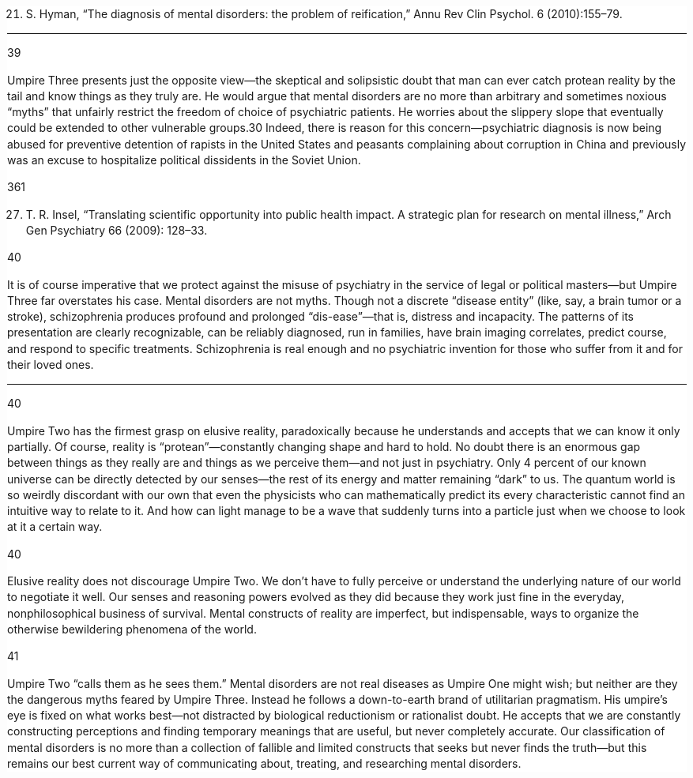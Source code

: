 21. S. Hyman, “The diagnosis of mental disorders: the problem of reification,” Annu Rev Clin Psychol. 6 (2010):155–79.

---

39

Umpire Three presents just the opposite view—the skeptical and solipsistic doubt that man can ever catch protean reality by the tail and know things as they truly are. He would argue that mental disorders are no more than arbitrary and sometimes noxious “myths” that unfairly restrict the freedom of choice of psychiatric patients. He worries about the slippery slope that eventually could be extended to other vulnerable groups.30 Indeed, there is reason for this concern—psychiatric diagnosis is now being abused for preventive detention of rapists in the United States and peasants complaining about corruption in China and previously was an excuse to hospitalize political dissidents in the Soviet Union.

361

27. T. R. Insel, “Translating scientific opportunity into public health impact. A strategic plan for research on mental illness,” Arch Gen Psychiatry 66 (2009): 128–33.

40

It is of course imperative that we protect against the misuse of psychiatry in the service of legal or political masters—but Umpire Three far overstates his case. Mental disorders are not myths. Though not a discrete “disease entity” (like, say, a brain tumor or a stroke), schizophrenia produces profound and prolonged “dis-ease”—that is, distress and incapacity. The patterns of its presentation are clearly recognizable, can be reliably diagnosed, run in families, have brain imaging correlates, predict course, and respond to specific treatments. Schizophrenia is real enough and no psychiatric invention for those who suffer from it and for their loved ones.

---

40

Umpire Two has the firmest grasp on elusive reality, paradoxically because he understands and accepts that we can know it only partially. Of course, reality is “protean”—constantly changing shape and hard to hold. No doubt there is an enormous gap between things as they really are and things as we perceive them—and not just in psychiatry. Only 4 percent of our known universe can be directly detected by our senses—the rest of its energy and matter remaining “dark” to us. The quantum world is so weirdly discordant with our own that even the physicists who can mathematically predict its every characteristic cannot find an intuitive way to relate to it. And how can light manage to be a wave that suddenly turns into a particle just when we choose to look at it a certain way.

40

Elusive reality does not discourage Umpire Two. We don’t have to fully perceive or understand the underlying nature of our world to negotiate it well. Our senses and reasoning powers evolved as they did because they work just fine in the everyday, nonphilosophical business of survival. Mental constructs of reality are imperfect, but indispensable, ways to organize the otherwise bewildering phenomena of the world.

41

Umpire Two “calls them as he sees them.” Mental disorders are not real diseases as Umpire One might wish; but neither are they the dangerous myths feared by Umpire Three. Instead he follows a down-to-earth brand of utilitarian pragmatism. His umpire’s eye is fixed on what works best—not distracted by biological reductionism or rationalist doubt. He accepts that we are constantly constructing perceptions and finding temporary meanings that are useful, but never completely accurate. Our classification of mental disorders is no more than a collection of fallible and limited constructs that seeks but never finds the truth—but this remains our best current way of communicating about, treating, and researching mental disorders.

